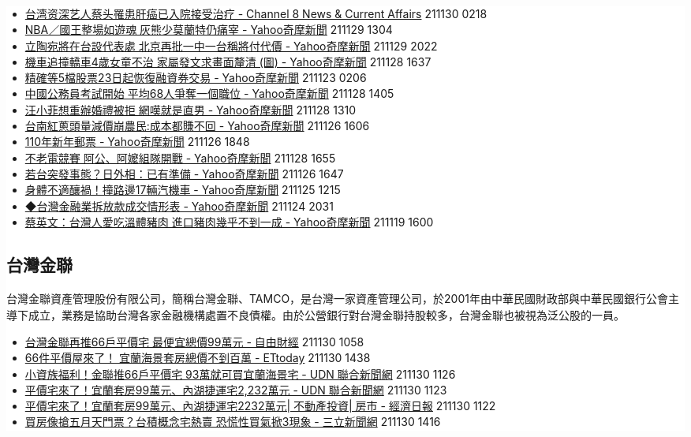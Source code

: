 - [台湾资深艺人蔡头罹患肝癌已入院接受治疗 - Channel 8 News & Current Affairs](https://entlife.8world.com/e-news/taiwanese-artiste-tsai-tou-liver-cancer-1659966 "台湾资深艺人蔡头罹患肝癌已入院接受治疗 - Channel 8 News & Current Affairs") 211130 0218
- [NBA／國王整場如遊魂 灰熊少莫蘭特仍痛宰 - Yahoo奇摩新聞](https://tw.news.yahoo.com/nba-%E5%9C%8B%E7%8E%8B%E6%95%B4%E5%A0%B4%E5%A6%82%E9%81%8A%E9%AD%82-%E7%81%B0%E7%86%8A%E5%B0%91%E8%8E%AB%E8%98%AD%E7%89%B9%E4%BB%8D%E7%97%9B%E5%AE%B0-050457151.html "NBA／國王整場如遊魂 灰熊少莫蘭特仍痛宰 - Yahoo奇摩新聞") 211129 1304
- [立陶宛將在台設代表處 北京再批一中一台稱將付代價 - Yahoo奇摩新聞](https://tw.news.yahoo.com/%E7%AB%8B%E9%99%B6%E5%AE%9B%E5%B0%87%E5%9C%A8%E5%8F%B0%E8%A8%AD%E4%BB%A3%E8%A1%A8%E8%99%95-%E5%8C%97%E4%BA%AC%E5%86%8D%E6%89%B9%E4%B8%80%E4%B8%AD%E4%B8%80%E5%8F%B0%E7%A8%B1%E5%B0%87%E4%BB%98%E4%BB%A3%E5%83%B9-122248845.html "立陶宛將在台設代表處 北京再批一中一台稱將付代價 - Yahoo奇摩新聞") 211129 2022
- [機車追撞轎車4歲女童不治 家屬發文求畫面釐清 (圖) - Yahoo奇摩新聞](https://tw.news.yahoo.com/%E6%A9%9F%E8%BB%8A%E8%BF%BD%E6%92%9E%E8%BD%8E%E8%BB%8A4%E6%AD%B2%E5%A5%B3%E7%AB%A5%E4%B8%8D%E6%B2%BB-%E5%AE%B6%E5%B1%AC%E7%99%BC%E6%96%87%E6%B1%82%E7%95%AB%E9%9D%A2%E9%87%90%E6%B8%85-%E5%9C%96-083724954.html "機車追撞轎車4歲女童不治 家屬發文求畫面釐清 (圖) - Yahoo奇摩新聞") 211128 1637
- [精確等5檔股票23日起恢復融資券交易 - Yahoo奇摩新聞](https://tw.news.yahoo.com/%E7%B2%BE%E7%A2%BA%E7%AD%895%E6%AA%94%E8%82%A1%E7%A5%A823%E6%97%A5%E8%B5%B7%E6%81%A2%E5%BE%A9%E8%9E%8D%E8%B3%87%E5%88%B8%E4%BA%A4%E6%98%93-180652553.html "精確等5檔股票23日起恢復融資券交易 - Yahoo奇摩新聞") 211123 0206
- [中國公務員考試開始 平均68人爭奪一個職位 - Yahoo奇摩新聞](https://tw.news.yahoo.com/%E4%B8%AD%E5%9C%8B%E5%85%AC%E5%8B%99%E5%93%A1%E8%80%83%E8%A9%A6%E9%96%8B%E5%A7%8B-%E5%B9%B3%E5%9D%8768%E4%BA%BA%E7%88%AD%E5%A5%AA-%E5%80%8B%E8%81%B7%E4%BD%8D-060500933.html "中國公務員考試開始 平均68人爭奪一個職位 - Yahoo奇摩新聞") 211128 1405
- [汪小菲想重辦婚禮被拒 網嘆就是直男 - Yahoo奇摩新聞](https://tw.news.yahoo.com/%E6%B1%AA%E5%B0%8F%E8%8F%B2%E6%83%B3%E9%87%8D%E8%BE%A6%E5%A9%9A%E7%A6%AE%E8%A2%AB%E6%8B%92-%E7%B6%B2%E5%98%86%E5%B0%B1%E6%98%AF%E7%9B%B4%E7%94%B7-051003118.html "汪小菲想重辦婚禮被拒 網嘆就是直男 - Yahoo奇摩新聞") 211128 1310
- [台南紅蔥頭量減價崩農民:成本都賺不回 - Yahoo奇摩新聞](https://tw.news.yahoo.com/%E5%8F%B0%E5%8D%97%E7%B4%85%E8%94%A5%E9%A0%AD%E9%87%8F%E6%B8%9B%E5%83%B9%E5%B4%A9-%E8%BE%B2%E6%B0%91-%E6%88%90%E6%9C%AC%E9%83%BD%E8%B3%BA%E4%B8%8D%E5%9B%9E-080637153.html "台南紅蔥頭量減價崩農民:成本都賺不回 - Yahoo奇摩新聞") 211126 1606
- [110年新年郵票 - Yahoo奇摩新聞](https://tw.news.yahoo.com/110%E5%B9%B4%E6%96%B0%E5%B9%B4%E9%83%B5%E7%A5%A8-104848210.html "110年新年郵票 - Yahoo奇摩新聞") 211126 1848
- [不老電競賽 阿公、阿嬤組隊開戰 - Yahoo奇摩新聞](https://tw.news.yahoo.com/%E4%B8%8D%E8%80%81%E9%9B%BB%E7%AB%B6%E8%B3%BD-%E9%98%BF%E5%85%AC-%E9%98%BF%E5%AC%A4%E7%B5%84%E9%9A%8A%E9%96%8B%E6%88%B0-085517919.html "不老電競賽 阿公、阿嬤組隊開戰 - Yahoo奇摩新聞") 211128 1655
- [若台突發事態？日外相：已有準備 - Yahoo奇摩新聞](https://tw.news.yahoo.com/%E8%8B%A5%E5%8F%B0%E7%AA%81%E7%99%BC%E4%BA%8B%E6%85%8B-%E6%97%A5%E5%A4%96%E7%9B%B8-%E5%B7%B2%E6%9C%89%E6%BA%96%E5%82%99-084722787.html "若台突發事態？日外相：已有準備 - Yahoo奇摩新聞") 211126 1647
- [身體不適釀禍！撞路邊17輛汽機車 - Yahoo奇摩新聞](https://tw.yahoo.com/tv/%E8%BA%AB%E9%AB%94%E4%B8%8D%E9%81%A9%E9%87%80%E7%A6%8D-%E6%92%9E%E8%B7%AF%E9%82%8A17%E8%BC%9B%E6%B1%BD%E6%A9%9F%E8%BB%8A-041503980.html "身體不適釀禍！撞路邊17輛汽機車 - Yahoo奇摩新聞") 211125 1215
- [◆台灣金融業拆放款成交情形表 - Yahoo奇摩新聞](https://tw.news.yahoo.com/%E5%8F%B0%E7%81%A3%E9%87%91%E8%9E%8D%E6%A5%AD%E6%8B%86%E6%94%BE%E6%AC%BE%E6%88%90%E4%BA%A4%E6%83%85%E5%BD%A2%E8%A1%A8-123159345.html "◆台灣金融業拆放款成交情形表 - Yahoo奇摩新聞") 211124 2031
- [蔡英文：台灣人愛吃溫體豬肉 進口豬肉幾乎不到一成 - Yahoo奇摩新聞](https://tw.news.yahoo.com/%E8%94%A1%E8%8B%B1%E6%96%87-%E5%8F%B0%E7%81%A3%E4%BA%BA%E6%84%9B%E5%90%83%E6%BA%AB%E9%AB%94%E8%B1%AC%E8%82%89-%E9%80%B2%E5%8F%A3%E8%B1%AC%E8%82%89%E5%B9%BE%E4%B9%8E%E4%B8%8D%E5%88%B0-%E6%88%90-032943367.html "蔡英文：台灣人愛吃溫體豬肉 進口豬肉幾乎不到一成 - Yahoo奇摩新聞") 211119 1600

## 台灣金聯

台灣金聯資產管理股份有限公司，簡稱台灣金聯、TAMCO，是台灣一家資產管理公司，於2001年由中華民國財政部與中華民國銀行公會主導下成立，業務是協助台灣各家金融機構處置不良債權。由於公營銀行對台灣金聯持股較多，台灣金聯也被視為泛公股的一員。
- [台灣金聯再推66戶平價宅 最便宜總價99萬元 - 自由財經](https://ec.ltn.com.tw/article/breakingnews/3752709 "台灣金聯再推66戶平價宅 最便宜總價99萬元 - 自由財經") 211130 1058
- [66件平價屋來了！ 宜蘭海景套房總價不到百萬 - ETtoday](https://www.ettoday.net/news/20211130/2135232.htm "66件平價屋來了！ 宜蘭海景套房總價不到百萬 - ETtoday") 211130 1438
- [小資族福利！金聯推66戶平價宅 93萬就可買宜蘭海景宅 - UDN 聯合新聞網](https://udn.com/news/story/7241/5926508?from=udn-ch1_breaknews-1-cate6-news "小資族福利！金聯推66戶平價宅 93萬就可買宜蘭海景宅 - UDN 聯合新聞網") 211130 1126
- [平價宅來了！宜蘭套房99萬元、內湖捷運宅2,232萬元 - UDN 聯合新聞網](https://udn.com/news/story/7241/5926495?from=udn-catebreaknews_ch2 "平價宅來了！宜蘭套房99萬元、內湖捷運宅2,232萬元 - UDN 聯合新聞網") 211130 1123
- [平價宅來了！宜蘭套房99萬元、內湖捷運宅2232萬元| 不動產投資| 房市 - 經濟日報](https://money.udn.com/money/story/5930/5926495?from=edn_newestlist_cate_side "平價宅來了！宜蘭套房99萬元、內湖捷運宅2232萬元| 不動產投資| 房市 - 經濟日報") 211130 1122
- [買房像搶五月天門票？台積概念宅熱賣 恐慌性買氣掀3現象 - 三立新聞網](https://www.setn.com/News.aspx?NewsID=1034566 "買房像搶五月天門票？台積概念宅熱賣 恐慌性買氣掀3現象 - 三立新聞網") 211130 1416